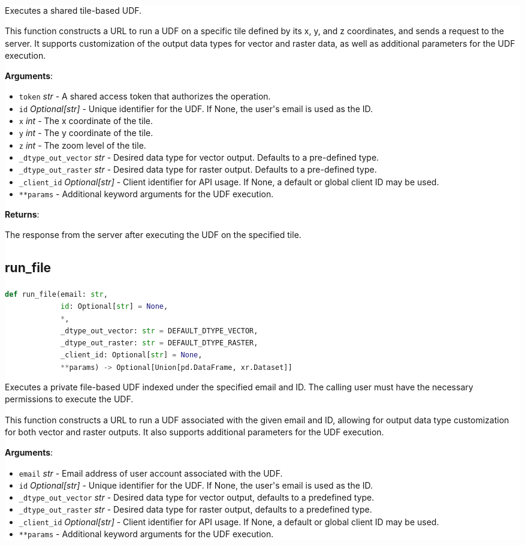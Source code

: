 Executes a shared tile-based UDF.

This function constructs a URL to run a UDF on a specific tile defined by its x, y, and z coordinates, and
sends a request to the server. It supports customization of the output data types for vector and raster data,
as well as additional parameters for the UDF execution.

**Arguments**:

- `token` _str_ - A shared access token that authorizes the operation.
- `id` _Optional[str]_ - Unique identifier for the UDF. If None, the user's email is used as the ID.
- `x` _int_ - The x coordinate of the tile.
- `y` _int_ - The y coordinate of the tile.
- `z` _int_ - The zoom level of the tile.
- `_dtype_out_vector` _str_ - Desired data type for vector output. Defaults to a pre-defined type.
- `_dtype_out_raster` _str_ - Desired data type for raster output. Defaults to a pre-defined type.
- `_client_id` _Optional[str]_ - Client identifier for API usage. If None, a default or global client ID may be used.
- `**params` - Additional keyword arguments for the UDF execution.
  

**Returns**:

  The response from the server after executing the UDF on the specified tile.

## run\_file

```python
def run_file(email: str,
             id: Optional[str] = None,
             *,
             _dtype_out_vector: str = DEFAULT_DTYPE_VECTOR,
             _dtype_out_raster: str = DEFAULT_DTYPE_RASTER,
             _client_id: Optional[str] = None,
             **params) -> Optional[Union[pd.DataFrame, xr.Dataset]]
```

Executes a private file-based UDF indexed under the specified email and ID. The calling user must have the necessary permissions to execute the UDF.

This function constructs a URL to run a UDF associated with the given email and ID, allowing for output data type customization for both vector and raster outputs. It also supports additional parameters for the UDF execution.

**Arguments**:

- `email` _str_ - Email address of user account associated with the UDF.
- `id` _Optional[str]_ - Unique identifier for the UDF. If None, the user's email is used as the ID.
- `_dtype_out_vector` _str_ - Desired data type for vector output, defaults to a predefined type.
- `_dtype_out_raster` _str_ - Desired data type for raster output, defaults to a predefined type.
- `_client_id` _Optional[str]_ - Client identifier for API usage. If None, a default or global client ID may be used.
- `**params` - Additional keyword arguments for the UDF execution.
  
